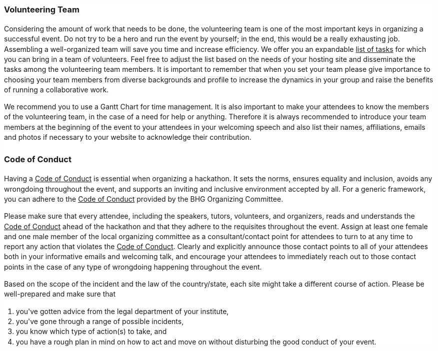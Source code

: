 ### Volunteering Team

Considering the amount of work that needs to be done, the volunteering team is
one of the most important keys in organizing a successful event. Do not try to
be a hero and run the event by yourself; in the end, this would be a really
exhausting job. Assembling a well-organized team will save you time and increase
efficiency. We offer you an expandable [list of tasks](https://docs.google.com/spreadsheets/d/1Oo86o-59AaLyH5INGWRrGciNlBHgJ9HB_Ssrd2P7n40/edit#gid=0) for
which you can bring in a team of volunteers. Feel free to adjust the list based
on the needs of your hosting site and disseminate the tasks among the
volunteering team members. It is important to remember that when you set your
team please give importance to choosing your team  members from diverse
backgrounds and profile to increase the dynamics in your group and raise the
benefits of running a collaborative work.

We recommend you to use a Gantt Chart for time management. It is also important
to make your attendees to know the members of the volunteering team, in the case
of a need for help or anything. Therefore it is always recommended to introduce
your team members at the beginning of the event to your attendees in your
welcoming speech and also list their names, affiliations, emails and photos if
necessary to your website to acknowledge their contribution.

### Code of Conduct

Having a [Code of Conduct](https://www.brainhack.org/code-of-conduct.html) is essential when organizing a hackathon.
It sets the norms, ensures equality and inclusion, avoids any wrongdoing
throughout the event, and supports an inviting and inclusive environment
accepted by all. For a generic framework, you can adhere to the
[Code of Conduct](https://www.brainhack.org/code-of-conduct.html) provided by the BHG Organizing Committee.

Please make sure that every attendee, including the speakers, tutors,
volunteers, and organizers, reads and understands the [Code of Conduct](https://www.brainhack.org/code-of-conduct.html)
ahead of the hackathon and that they adhere to the requisites throughout the
event. Assign at least one female and one male member of the local organizing
committee as a consultant/contact point for attendees to turn to at any time to
report any action that violates the [Code of Conduct](https://www.brainhack.org/code-of-conduct.html).
Clearly and explicitly announce those contact points to all of your attendees
both in your informative emails and welcoming talk, and encourage your attendees
to immediately reach out to those contact points in the case of any type of
wrongdoing happening throughout the event.

Based on the scope of the incident and the law of the country/state, each site
might take a different course of action. Please be well-prepared and make sure
that
1. you've gotten advice from the legal department of your institute,
2. you've gone through a range of possible incidents,
3. you know which type of action(s) to take, and
4. you have a rough plan in mind on how to act and move on without disturbing
the good conduct of your event.
